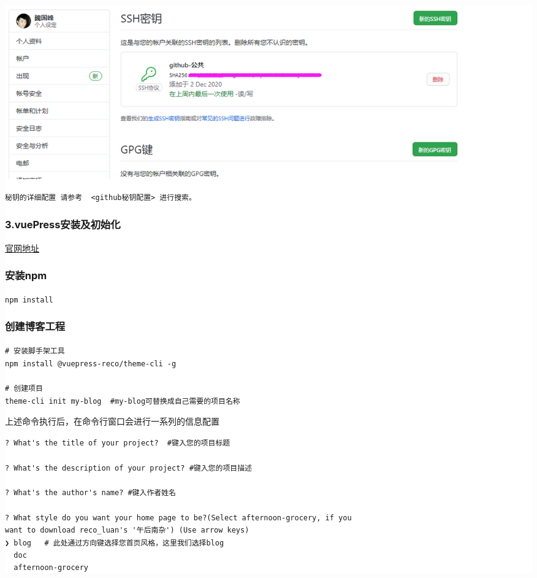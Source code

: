 ![1607615790282](../../images/1607615790282.png)

```
秘钥的详细配置 请参考  <github秘钥配置> 进行搜索。
```



### 3.vuePress安装及初始化

[官网地址](http://caibaojian.com/vuepress/)

### 安装npm

```shell
npm install
```

### 创建博客工程

```shell
# 安装脚手架工具
npm install @vuepress-reco/theme-cli -g

# 创建项目
theme-cli init my-blog  #my-blog可替换成自己需要的项目名称
```

上述命令执行后，在命令行窗口会进行一系列的信息配置

```shell
? What's the title of your project?  #键入您的项目标题

? What's the description of your project? #键入您的项目描述

? What's the author's name? #键入作者姓名

? What style do you want your home page to be?(Select afternoon-grocery, if you 
want to download reco_luan's '午后南杂') (Use arrow keys)
❯ blog   # 此处通过方向键选择您首页风格，这里我们选择blog
  doc 
  afternoon-grocery 
```
